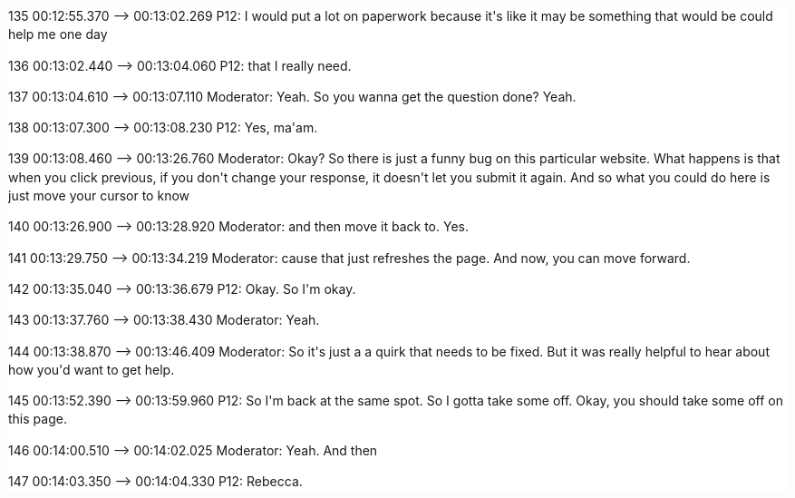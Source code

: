 135
00:12:55.370 --> 00:13:02.269
P12: I would put a lot on paperwork because it's like it may be something that would be could help me one day

136
00:13:02.440 --> 00:13:04.060
P12: that I really need.

137
00:13:04.610 --> 00:13:07.110
Moderator: Yeah. So you wanna get the question done? Yeah.

138
00:13:07.300 --> 00:13:08.230
P12: Yes, ma'am.

139
00:13:08.460 --> 00:13:26.760
Moderator: Okay? So there is just a funny bug on this particular website. What happens is that when you click previous, if you don't change your response, it doesn't let you submit it again. And so what you could do here is just move your cursor to know

140
00:13:26.900 --> 00:13:28.920
Moderator: and then move it back to. Yes.

141
00:13:29.750 --> 00:13:34.219
Moderator: cause that just refreshes the page. And now, you can move forward.

142
00:13:35.040 --> 00:13:36.679
P12: Okay. So I'm okay.

143
00:13:37.760 --> 00:13:38.430
Moderator: Yeah.

144
00:13:38.870 --> 00:13:46.409
Moderator: So it's just a a quirk that needs to be fixed. But it was really helpful to hear about how you'd want to get help.

145
00:13:52.390 --> 00:13:59.960
P12: So I'm back at the same spot. So I gotta take some off. Okay, you should take some off on this page.

146
00:14:00.510 --> 00:14:02.025
Moderator: Yeah. And then

147
00:14:03.350 --> 00:14:04.330
P12: Rebecca.

